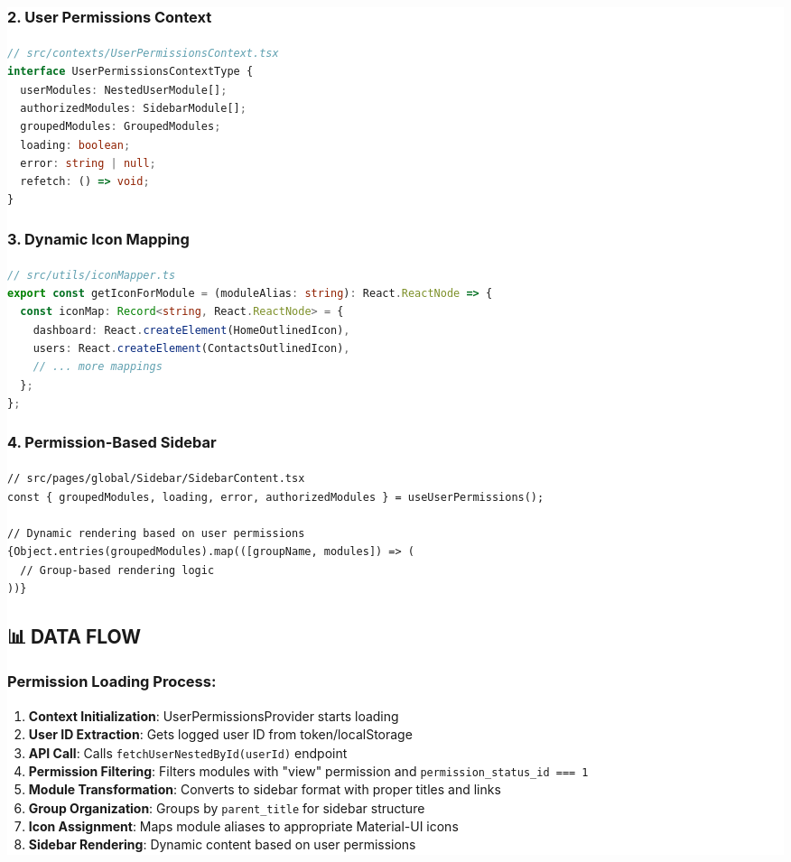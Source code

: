 ### **2. User Permissions Context**

```typescript
// src/contexts/UserPermissionsContext.tsx
interface UserPermissionsContextType {
  userModules: NestedUserModule[];
  authorizedModules: SidebarModule[];
  groupedModules: GroupedModules;
  loading: boolean;
  error: string | null;
  refetch: () => void;
}
```

### **3. Dynamic Icon Mapping**

```typescript
// src/utils/iconMapper.ts
export const getIconForModule = (moduleAlias: string): React.ReactNode => {
  const iconMap: Record<string, React.ReactNode> = {
    dashboard: React.createElement(HomeOutlinedIcon),
    users: React.createElement(ContactsOutlinedIcon),
    // ... more mappings
  };
};
```

### **4. Permission-Based Sidebar**

```tsx
// src/pages/global/Sidebar/SidebarContent.tsx
const { groupedModules, loading, error, authorizedModules } = useUserPermissions();

// Dynamic rendering based on user permissions
{Object.entries(groupedModules).map(([groupName, modules]) => (
  // Group-based rendering logic
))}
```

## 📊 **DATA FLOW**

### **Permission Loading Process:**

1. **Context Initialization**: UserPermissionsProvider starts loading
2. **User ID Extraction**: Gets logged user ID from token/localStorage
3. **API Call**: Calls `fetchUserNestedById(userId)` endpoint
4. **Permission Filtering**: Filters modules with "view" permission and `permission_status_id === 1`
5. **Module Transformation**: Converts to sidebar format with proper titles and links
6. **Group Organization**: Groups by `parent_title` for sidebar structure
7. **Icon Assignment**: Maps module aliases to appropriate Material-UI icons
8. **Sidebar Rendering**: Dynamic content based on user permissions
